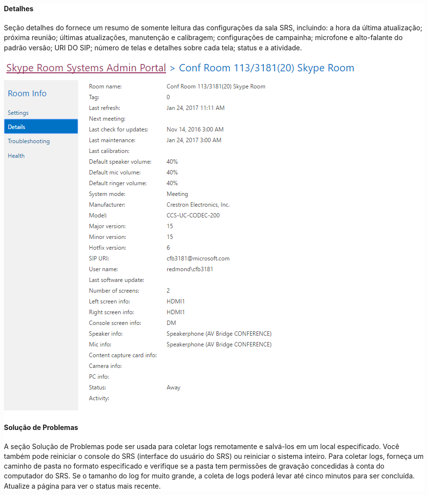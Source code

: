 #### <a name="details"></a>Detalhes

Seção detalhes do fornece um resumo de somente leitura das configurações da sala SRS, incluindo: a hora da última atualização; próxima reunião; últimas atualizações, manutenção e calibragem; configurações de campainha; microfone e alto-falante do padrão versão; URI DO SIP; número de telas e detalhes sobre cada tela; status e a atividade.
  
![Visualização de Detalhes do Portal de Administração do Sistema de Salas](../../media/LRS_AdminPortal_Detail_view.png)
  
#### <a name="troubleshooting"></a>Solução de Problemas

A seção Solução de Problemas pode ser usada para coletar logs remotamente e salvá-los em um local especificado. Você também pode reiniciar o console do SRS (interface do usuário do SRS) ou reiniciar o sistema inteiro. Para coletar logs, forneça um caminho de pasta no formato especificado e verifique se a pasta tem permissões de gravação concedidas à conta do computador do SRS. Se o tamanho do log for muito grande, a coleta de logs poderá levar até cinco minutos para ser concluída. Atualize a página para ver o status mais recente.
  